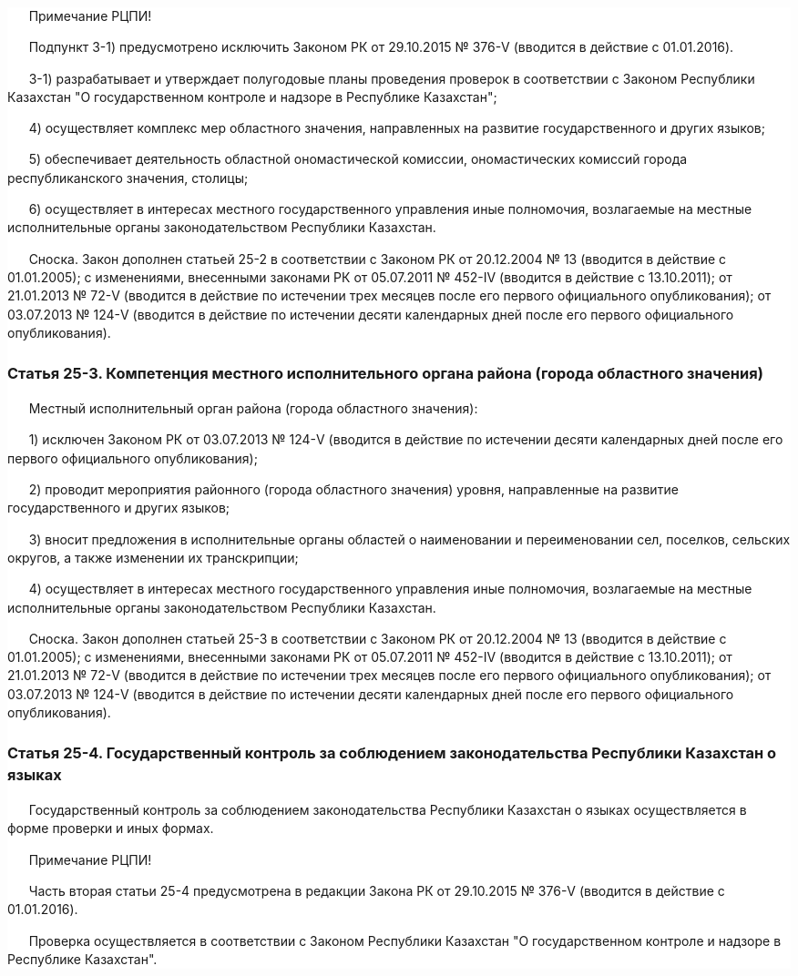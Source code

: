       Примечание РЦПИ!

      Подпункт 3-1) предусмотрено исключить Законом РК от 29.10.2015 № 376-V (вводится в действие с 01.01.2016).

      3-1) разрабатывает и утверждает полугодовые планы проведения проверок в соответствии с Законом Республики Казахстан "О государственном контроле и надзоре в Республике Казахстан";

      4) осуществляет комплекс мер областного значения, направленных на развитие государственного и других языков;

      5) обеспечивает деятельность областной ономастической комиссии, ономастических комиссий города республиканского значения, столицы;

      6) осуществляет в интересах местного государственного управления иные полномочия, возлагаемые на местные исполнительные органы законодательством Республики Казахстан.

      Сноска. Закон дополнен статьей 25-2 в соответствии с Законом РК от 20.12.2004 № 13 (вводится в действие с 01.01.2005); с изменениями, внесенными законами РК от 05.07.2011 № 452-IV (вводится в действие с 13.10.2011); от 21.01.2013 № 72-V (вводится в действие по истечении трех месяцев после его первого официального опубликования); от 03.07.2013 № 124-V (вводится в действие по истечении десяти календарных дней после его первого официального опубликования).

### Статья 25-3. Компетенция местного исполнительного органа района (города областного значения)

      Местный исполнительный орган района (города областного значения):

      1) исключен Законом РК от 03.07.2013 № 124-V (вводится в действие по истечении десяти календарных дней после его первого официального опубликования);

      2) проводит мероприятия районного (города областного значения) уровня, направленные на развитие государственного и других языков;

      3) вносит предложения в исполнительные органы областей о наименовании и переименовании сел, поселков, сельских округов, а также изменении их транскрипции;

      4) осуществляет в интересах местного государственного управления иные полномочия, возлагаемые на местные исполнительные органы законодательством Республики Казахстан.

      Сноска. Закон дополнен статьей 25-3 в соответствии с Законом РК от 20.12.2004 № 13 (вводится в действие с 01.01.2005); с изменениями, внесенными законами РК от 05.07.2011 № 452-IV (вводится в действие с 13.10.2011); от 21.01.2013 № 72-V (вводится в действие по истечении трех месяцев после его первого официального опубликования); от 03.07.2013 № 124-V (вводится в действие по истечении десяти календарных дней после его первого официального опубликования).

### Статья 25-4. Государственный контроль за соблюдением законодательства Республики Казахстан о языках

      Государственный контроль за соблюдением законодательства Республики Казахстан о языках осуществляется в форме проверки и иных формах.

      Примечание РЦПИ!

      Часть вторая статьи 25-4 предусмотрена в редакции Закона РК от 29.10.2015 № 376-V (вводится в действие с 01.01.2016).

      Проверка осуществляется в соответствии с Законом Республики Казахстан "О государственном контроле и надзоре в Республике Казахстан".

